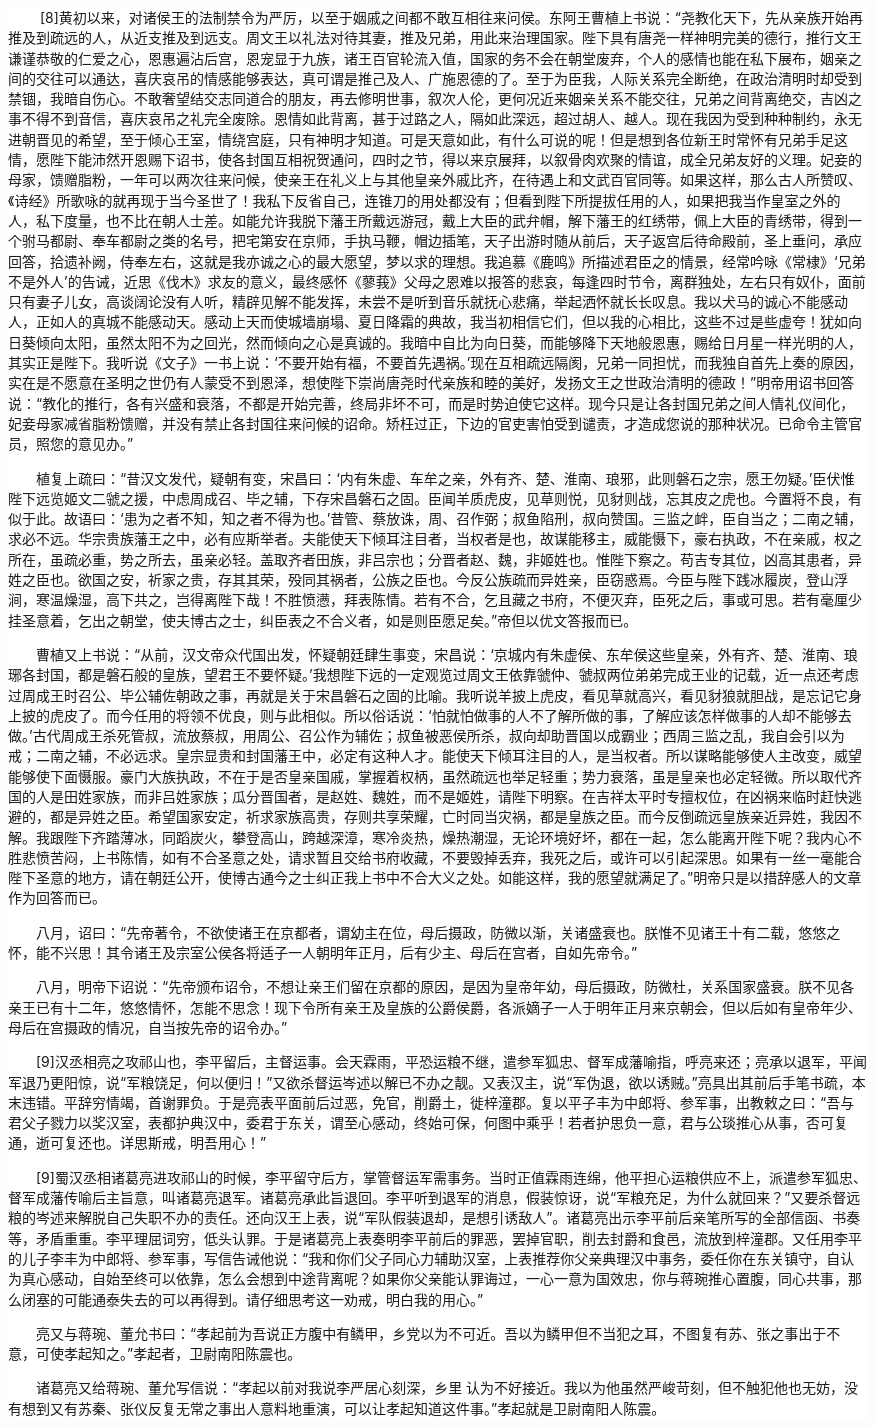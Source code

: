  





　　 [8]黄初以来，对诸侯王的法制禁令为严厉，以至于姻戚之间都不敢互相往来问侯。东阿王曹植上书说：“尧教化天下，先从亲族开始再推及到疏远的人，从近支推及到远支。周文王以礼法对待其妻，推及兄弟，用此来治理国家。陛下具有唐尧一样神明完美的德行，推行文王谦谨恭敬的仁爱之心，恩惠遍沾后宫，恩宠显于九族，诸王百官轮流入值，国家的务不会在朝堂废弃，个人的感情也能在私下展布，姻亲之间的交往可以通达，喜庆哀吊的情感能够表达，真可谓是推己及人、广施恩德的了。至于为臣我，人际关系完全断绝，在政治清明时却受到禁锢，我暗自伤心。不敢奢望结交志同道合的朋友，再去修明世事，叙次人伦，更何况近来姻亲关系不能交往，兄弟之间背离绝交，吉凶之事不得不到音信，喜庆哀吊之礼完全废除。恩情如此背离，甚于过路之人，隔如此深远，超过胡人、越人。现在我因为受到种种制约，永无进朝晋见的希望，至于倾心王室，情绕宫庭，只有神明才知道。可是天意如此，有什么可说的呢！但是想到各位新王时常怀有兄弟手足这情，愿陛下能沛然开恩赐下诏书，使各封国互相祝贺通问，四时之节，得以来京展拜，以叙骨肉欢聚的情谊，成全兄弟友好的义理。妃妾的母家，馈赠脂粉，一年可以两次往来问候，使亲王在礼义上与其他皇亲外戚比齐，在待遇上和文武百官同等。如果这样，那么古人所赞叹、《诗经》所歌咏的就再现于当今圣世了！我私下反省自己，连锥刀的用处都没有；但看到陛下所提拔任用的人，如果把我当作皇室之外的人，私下度量，也不比在朝人士差。如能允许我脱下藩王所戴远游冠，戴上大臣的武弁帽，解下藩王的红绣带，佩上大臣的青绣带，得到一个驸马都尉、奉车都尉之类的名号，把宅第安在京师，手执马鞭，帽边插笔，天子出游时随从前后，天子返宫后待命殿前，圣上垂问，承应回答，拾遗补阙，侍奉左右，这就是我亦诚之心的最大愿望，梦以求的理想。我追慕《鹿鸣》所描述君臣之的情景，经常吟咏《常棣》‘兄弟不是外人’的告诫，近思《伐木》求友的意义，最终感怀《蓼莪》父母之恩难以报答的悲哀，每逢四时节令，离群独处，左右只有奴仆，面前只有妻子儿女，高谈阔论没有人听，精辟见解不能发挥，未尝不是听到音乐就抚心悲痛，举起洒怀就长长叹息。我以犬马的诚心不能感动人，正如人的真城不能感动天。感动上天而使城墙崩塌、夏日降霜的典故，我当初相信它们，但以我的心相比，这些不过是些虚夸！犹如向日葵倾向太阳，虽然太阳不为之回光，然而倾向之心是真诚的。我暗中自比为向日葵，而能够降下天地般恩惠，赐给日月星一样光明的人，其实正是陛下。我听说《文子》一书上说：‘不要开始有福，不要首先遇祸。’现在互相疏远隔阂，兄弟一同担忧，而我独自首先上奏的原因，实在是不愿意在圣明之世仍有人蒙受不到恩泽，想使陛下崇尚唐尧时代亲族和睦的美好，发扬文王之世政治清明的德政！”明帝用诏书回答说：“教化的推行，各有兴盛和衰落，不都是开始完善，终局非坏不可，而是时势迫使它这样。现今只是让各封国兄弟之间人情礼仪间化，妃妾母家减省脂粉馈赠，并没有禁止各封国往来问候的诏命。矫枉过正，下边的官吏害怕受到谴责，才造成您说的那种状况。已命令主管官员，照您的意见办。”

　　植复上疏曰：“昔汉文发代，疑朝有变，宋昌曰：‘内有朱虚、车牟之亲，外有齐、楚、淮南、琅邪，此则磐石之宗，愿王勿疑。’臣伏惟陛下远览姬文二虢之援，中虑周成召、毕之辅，下存宋昌磐石之固。臣闻羊质虎皮，见草则悦，见豺则战，忘其皮之虎也。今置将不良，有似于此。故语曰：‘患为之者不知，知之者不得为也。’昔管、蔡放诛，周、召作弼；叔鱼陷刑，叔向赞国。三监之衅，臣自当之；二南之辅，求必不远。华宗贵族藩王之中，必有应斯举者。夫能使天下倾耳注目者，当权者是也，故谋能移主，威能慑下，豪右执政，不在亲戚，权之所在，虽疏必重，势之所去，虽亲必轻。盖取齐者田族，非吕宗也；分晋者赵、魏，非姬姓也。惟陛下察之。苟吉专其位，凶高其患者，异姓之臣也。欲国之安，祈家之贵，存其其荣，殁同其祸者，公族之臣也。今反公族疏而异姓亲，臣窃惑焉。今臣与陛下践冰履炭，登山浮涧，寒温燥湿，高下共之，岂得离陛下哉！不胜愤懑，拜表陈情。若有不合，乞且藏之书府，不便灭弃，臣死之后，事或可思。若有毫厘少挂圣意着，乞出之朝堂，使夫博古之士，纠臣表之不合义者，如是则臣愿足矣。”帝但以优文答报而已。

　　曹植又上书说：“从前，汉文帝众代国出发，怀疑朝廷肆生事变，宋昌说：‘京城内有朱虚侯、东牟侯这些皇亲，外有齐、楚、淮南、琅琊各封国，都是磐石般的皇族，望君王不要怀疑。’我想陛下远的一定观览过周文王依靠虢仲、虢叔两位弟弟完成王业的记载，近一点还考虑过周成王时召公、毕公辅佐朝政之事，再就是关于宋昌磐石之固的比喻。我听说羊披上虎皮，看见草就高兴，看见豺狼就胆战，是忘记它身上披的虎皮了。而今任用的将领不优良，则与此相似。所以俗话说：‘怕就怕做事的人不了解所做的事，了解应该怎样做事的人却不能够去做。’古代周成王杀死管叔，流放蔡叔，用周公、召公作为辅佐；叔鱼被恶侯所杀，叔向却助晋国以成霸业；西周三监之乱，我自会引以为戒；二南之辅，不必远求。皇宗显贵和封国藩王中，必定有这种人才。能使天下倾耳注目的人，是当权者。所以谋略能够使人主改变，威望能够使下面慑服。豪门大族执政，不在于是否皇亲国戚，掌握着权柄，虽然疏远也举足轻重；势力衰落，虽是皇亲也必定轻微。所以取代齐国的人是田姓家族，而非吕姓家族；瓜分晋国者，是赵姓、魏姓，而不是姬姓，请陛下明察。在吉祥太平时专擅权位，在凶祸来临时赶快逃避的，都是异姓之臣。希望国家安定，祈求家族高贵，存则共享荣耀，亡时同当灾祸，都是皇族之臣。而今反倒疏远皇族亲近异姓，我因不解。我跟陛下齐踏薄冰，同蹈炭火，攀登高山，跨越深漳，寒冷炎热，燥热潮湿，无论环境好坏，都在一起，怎么能离开陛下呢？我内心不胜悲愤苦闷，上书陈情，如有不合圣意之处，请求暂且交给书府收藏，不要毁掉丢弃，我死之后，或许可以引起深思。如果有一丝一毫能合陛下圣意的地方，请在朝廷公开，使博古通今之士纠正我上书中不合大义之处。如能这样，我的愿望就满足了。”明帝只是以措辞感人的文章作为回答而已。

 





　　八月，诏曰：“先帝著令，不欲使诸王在京都者，谓幼主在位，母后摄政，防微以渐，关诸盛衰也。朕惟不见诸王十有二载，悠悠之怀，能不兴思！其令诸王及宗室公侯各将适子一人朝明年正月，后有少主、母后在宫者，自如先帝令。”

　　八月，明帝下诏说：“先帝颁布诏令，不想让亲王们留在京都的原因，是因为皇帝年幼，母后摄政，防微杜，关系国家盛衰。朕不见各亲王已有十二年，悠悠情怀，怎能不思念！现下令所有亲王及皇族的公爵侯爵，各派嫡子一人于明年正月来京朝会，但以后如有皇帝年少、母后在宫摄政的情况，自当按先帝的诏令办。”

　　[9]汉丞相亮之攻祁山也，李平留后，主督运事。会天霖雨，平恐运粮不继，遣参军狐忠、督军成藩喻指，呼亮来还；亮承以退军，平闻军退乃更阳惊，说“军粮饶足，何以便归！”又欲杀督运岑述以解已不办之靓。又表汉主，说“军伪退，欲以诱贼。”亮具出其前后手笔书疏，本末违错。平辞穷情竭，首谢罪负。于是亮表平面前后过恶，免官，削爵土，徙梓潼郡。复以平子丰为中郎将、参军事，出教敕之曰：“吾与君父子戮力以奖汉室，表都护典汉中，委君于东关，谓至心感动，终始可保，何图中乘乎！若者护思负一意，君与公琰推心从事，否可复通，逝可复还也。详思斯戒，明吾用心！”

　　[9]蜀汉丞相诸葛亮进攻祁山的时候，李平留守后方，掌管督运军需事务。当时正值霖雨连绵，他平担心运粮供应不上，派遣参军狐忠、督军成藩传喻后主旨意，叫诸葛亮退军。诸葛亮承此旨退回。李平听到退军的消息，假装惊讶，说“军粮充足，为什么就回来？”又要杀督远粮的岑述来解脱自己失职不办的责任。还向汉王上表，说“军队假装退却，是想引诱敌人”。诸葛亮出示李平前后亲笔所写的全部信函、书奏等，矛盾重重。李平理屈词穷，低头认罪。于是诸葛亮上表奏明李平前后的罪恶，罢掉官职，削去封爵和食邑，流放到梓潼郡。又任用李平的儿子李丰为中郎将、参军事，写信告诫他说：“我和你们父子同心力辅助汉室，上表推荐你父亲典理汉中事务，委任你在东关镇守，自认为真心感动，自始至终可以依靠，怎么会想到中途背离呢？如果你父亲能认罪诲过，一心一意为国效忠，你与蒋琬推心置腹，同心共事，那么闭塞的可能通泰失去的可以再得到。请仔细思考这一劝戒，明白我的用心。”

　　亮又与蒋琬、董允书曰：“孝起前为吾说正方腹中有鳞甲，乡党以为不可近。吾以为鳞甲但不当犯之耳，不图复有苏、张之事出于不意，可使孝起知之。”孝起者，卫尉南阳陈震也。

　　诸葛亮又给蒋琬、董允写信说：“孝起以前对我说李严居心刻深，乡里 认为不好接近。我以为他虽然严峻苛刻，但不触犯他也无妨，没有想到又有苏秦、张仪反复无常之事出人意料地重演，可以让孝起知道这件事。”孝起就是卫尉南阳人陈震。
